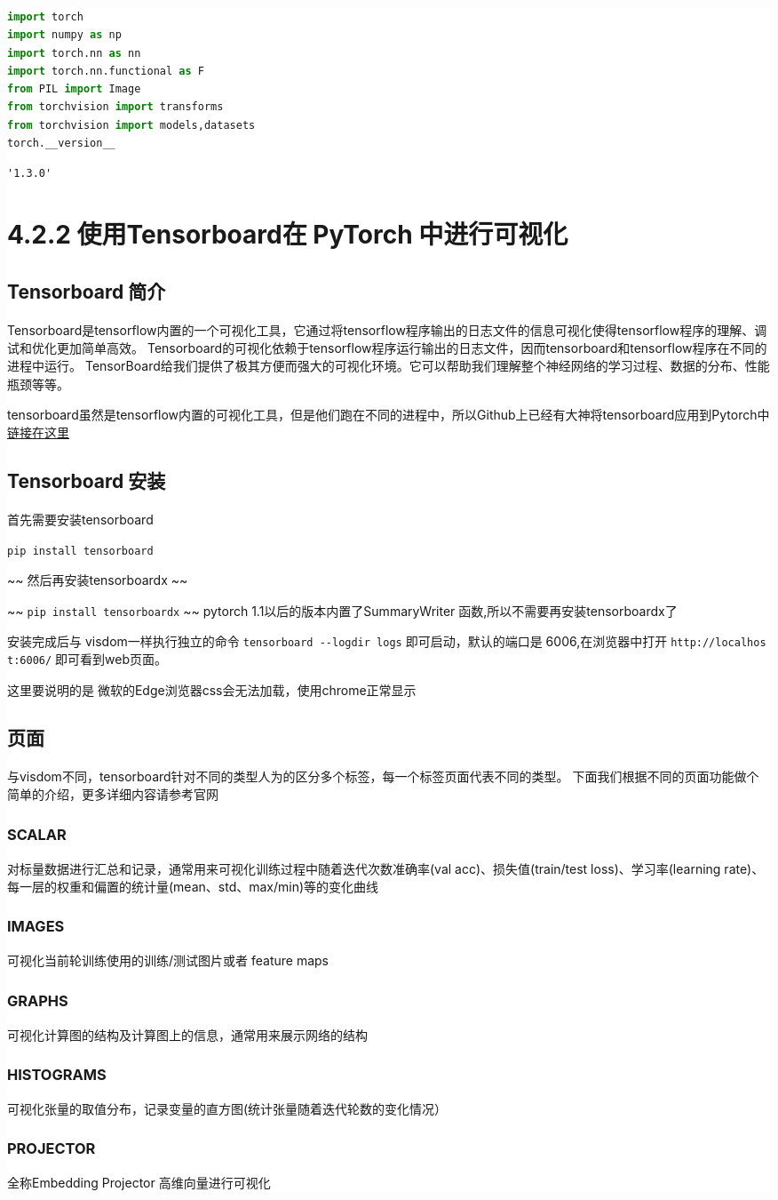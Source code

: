 ```python
import torch
import numpy as np
import torch.nn as nn
import torch.nn.functional as F
from PIL import Image
from torchvision import transforms
from torchvision import models,datasets
torch.__version__
```




    '1.3.0'



# 4.2.2 使用Tensorboard在 PyTorch 中进行可视化 

##  Tensorboard 简介
Tensorboard是tensorflow内置的一个可视化工具，它通过将tensorflow程序输出的日志文件的信息可视化使得tensorflow程序的理解、调试和优化更加简单高效。
Tensorboard的可视化依赖于tensorflow程序运行输出的日志文件，因而tensorboard和tensorflow程序在不同的进程中运行。
TensorBoard给我们提供了极其方便而强大的可视化环境。它可以帮助我们理解整个神经网络的学习过程、数据的分布、性能瓶颈等等。

tensorboard虽然是tensorflow内置的可视化工具，但是他们跑在不同的进程中，所以Github上已经有大神将tensorboard应用到Pytorch中 [链接在这里]( https://github.com/lanpa/tensorboardX)

##  Tensorboard 安装
首先需要安装tensorboard

`pip install tensorboard`



~~ 然后再安装tensorboardx ~~

~~ `pip install tensorboardx` ~~
pytorch 1.1以后的版本内置了SummaryWriter 函数,所以不需要再安装tensorboardx了

安装完成后与 visdom一样执行独立的命令
`tensorboard --logdir logs` 即可启动，默认的端口是 6006,在浏览器中打开 `http://localhost:6006/` 即可看到web页面。

这里要说明的是 微软的Edge浏览器css会无法加载，使用chrome正常显示

##  页面
与visdom不同，tensorboard针对不同的类型人为的区分多个标签，每一个标签页面代表不同的类型。
下面我们根据不同的页面功能做个简单的介绍，更多详细内容请参考官网
### SCALAR
对标量数据进行汇总和记录，通常用来可视化训练过程中随着迭代次数准确率(val acc)、损失值(train/test loss)、学习率(learning rate)、每一层的权重和偏置的统计量(mean、std、max/min)等的变化曲线
### IMAGES
可视化当前轮训练使用的训练/测试图片或者 feature maps
### GRAPHS
可视化计算图的结构及计算图上的信息，通常用来展示网络的结构
### HISTOGRAMS
可视化张量的取值分布，记录变量的直方图(统计张量随着迭代轮数的变化情况）
###  PROJECTOR
全称Embedding Projector 高维向量进行可视化
